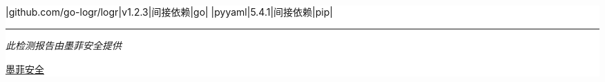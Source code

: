|github.com/go-logr/logr|v1.2.3|间接依赖|go|
|pyyaml|5.4.1|间接依赖|pip|


------

*此检测报告由墨菲安全提供*

[墨菲安全](www.murphysec.com)